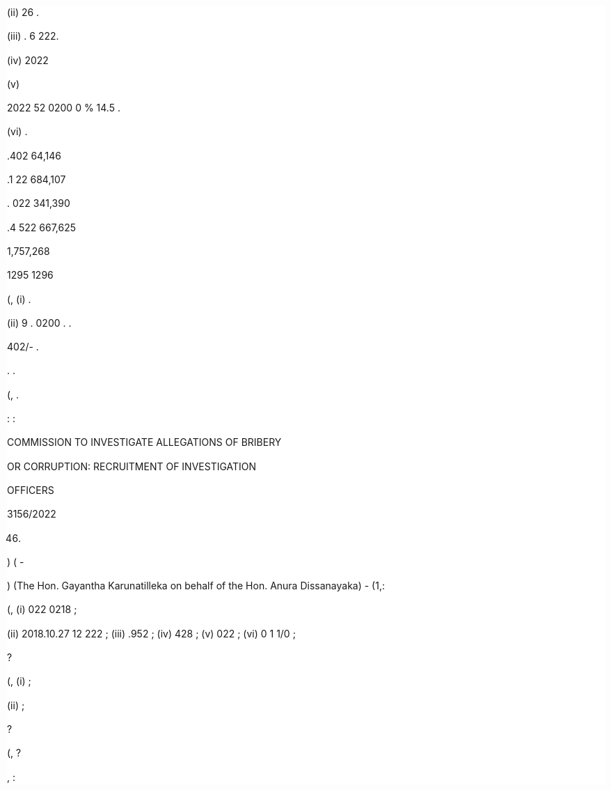 (ii) 26 .

(iii) . 6 222.

(iv) 2022

(v)

2022 52 0200 0 % 14.5 .

(vi) .

.402 64,146

.1 22 684,107

. 022 341,390

.4 522 667,625

1,757,268

1295 1296

(, (i) .

(ii) 9 . 0200 . .

402/- .

. .

(, .

: :

COMMISSION TO INVESTIGATE ALLEGATIONS OF BRIBERY

OR CORRUPTION: RECRUITMENT OF INVESTIGATION

OFFICERS

3156/2022

46.

) ( -

) (The Hon. Gayantha Karunatilleka on behalf of the Hon. Anura Dissanayaka) - (1,:

(, (i) 022 0218 ;

(ii) 2018.10.27 12 222 ; (iii) .952 ; (iv) 428 ; (v) 022 ; (vi) 0 1 1/0 ;

?

(, (i) ;

(ii) ;

?

(, ?

, :
